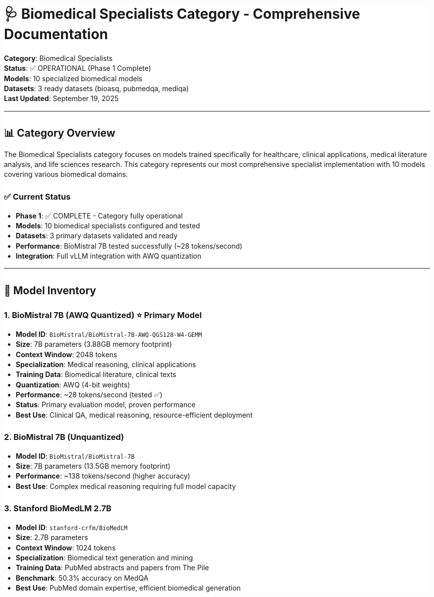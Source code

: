 # 🩺 Biomedical Specialists Category - Comprehensive Documentation

**Category**: Biomedical Specialists  
**Status**: ✅ OPERATIONAL (Phase 1 Complete)  
**Models**: 10 specialized biomedical models  
**Datasets**: 3 ready datasets (bioasq, pubmedqa, mediqa)  
**Last Updated**: September 19, 2025

---

## 📊 **Category Overview**

The Biomedical Specialists category focuses on models trained specifically for healthcare, clinical applications, medical literature analysis, and life sciences research. This category represents our most comprehensive specialist implementation with 10 models covering various biomedical domains.

### **✅ Current Status**
- **Phase 1**: ✅ COMPLETE - Category fully operational
- **Models**: 10 biomedical specialists configured and tested
- **Datasets**: 3 primary datasets validated and ready
- **Performance**: BioMistral 7B tested successfully (~28 tokens/second)
- **Integration**: Full vLLM integration with AWQ quantization

---

## 🤖 **Model Inventory**

### **1. BioMistral 7B (AWQ Quantized)** ⭐ Primary Model
- **Model ID**: `BioMistral/BioMistral-7B-AWQ-QGS128-W4-GEMM`
- **Size**: 7B parameters (3.88GB memory footprint)
- **Context Window**: 2048 tokens
- **Specialization**: Medical reasoning, clinical applications
- **Training Data**: Biomedical literature, clinical texts
- **Quantization**: AWQ (4-bit weights)
- **Performance**: ~28 tokens/second (tested ✅)
- **Status**: Primary evaluation model, proven performance
- **Best Use**: Clinical QA, medical reasoning, resource-efficient deployment

### **2. BioMistral 7B (Unquantized)**
- **Model ID**: `BioMistral/BioMistral-7B`
- **Size**: 7B parameters (13.5GB memory footprint)
- **Performance**: ~138 tokens/second (higher accuracy)
- **Best Use**: Complex medical reasoning requiring full model capacity

### **3. Stanford BioMedLM 2.7B**
- **Model ID**: `stanford-crfm/BioMedLM`
- **Size**: 2.7B parameters
- **Context Window**: 1024 tokens
- **Specialization**: Biomedical text generation and mining
- **Training Data**: PubMed abstracts and papers from The Pile
- **Benchmark**: 50.3% accuracy on MedQA
- **Best Use**: PubMed domain expertise, efficient biomedical generation
